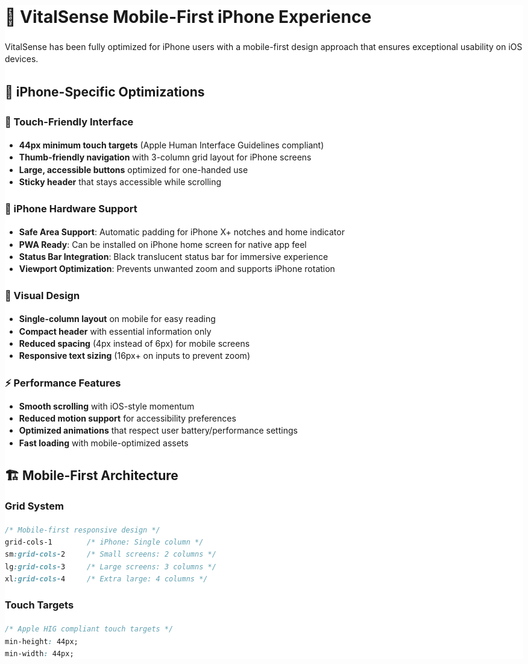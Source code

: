 # 📱 VitalSense Mobile-First iPhone Experience

VitalSense has been fully optimized for iPhone users with a mobile-first design approach that ensures exceptional usability on iOS devices.

## 🎯 iPhone-Specific Optimizations

### 📐 Touch-Friendly Interface

- **44px minimum touch targets** (Apple Human Interface Guidelines compliant)
- **Thumb-friendly navigation** with 3-column grid layout for iPhone screens
- **Large, accessible buttons** optimized for one-handed use
- **Sticky header** that stays accessible while scrolling

### 📱 iPhone Hardware Support

- **Safe Area Support**: Automatic padding for iPhone X+ notches and home indicator
- **PWA Ready**: Can be installed on iPhone home screen for native app feel
- **Status Bar Integration**: Black translucent status bar for immersive experience
- **Viewport Optimization**: Prevents unwanted zoom and supports iPhone rotation

### 🎨 Visual Design

- **Single-column layout** on mobile for easy reading
- **Compact header** with essential information only
- **Reduced spacing** (4px instead of 6px) for mobile screens
- **Responsive text sizing** (16px+ on inputs to prevent zoom)

### ⚡ Performance Features

- **Smooth scrolling** with iOS-style momentum
- **Reduced motion support** for accessibility preferences
- **Optimized animations** that respect user battery/performance settings
- **Fast loading** with mobile-optimized assets

## 🏗️ Mobile-First Architecture

### Grid System

```css
/* Mobile-first responsive design */
grid-cols-1        /* iPhone: Single column */
sm:grid-cols-2     /* Small screens: 2 columns */
lg:grid-cols-3     /* Large screens: 3 columns */
xl:grid-cols-4     /* Extra large: 4 columns */
```

### Touch Targets

```css
/* Apple HIG compliant touch targets */
min-height: 44px;
min-width: 44px;
```
